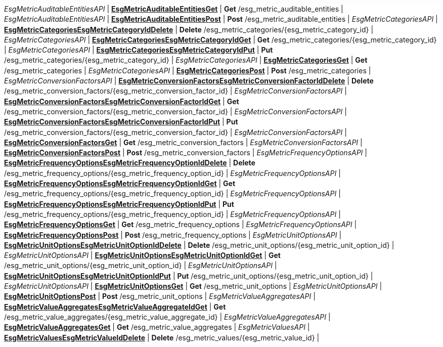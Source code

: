 *EsgMetricAuditableEntitiesAPI* | [**EsgMetricAuditableEntitiesGet**](docs/EsgMetricAuditableEntitiesAPI.md#esgmetricauditableentitiesget) | **Get** /esg_metric_auditable_entities | 
*EsgMetricAuditableEntitiesAPI* | [**EsgMetricAuditableEntitiesPost**](docs/EsgMetricAuditableEntitiesAPI.md#esgmetricauditableentitiespost) | **Post** /esg_metric_auditable_entities | 
*EsgMetricCategoriesAPI* | [**EsgMetricCategoriesEsgMetricCategoryIdDelete**](docs/EsgMetricCategoriesAPI.md#esgmetriccategoriesesgmetriccategoryiddelete) | **Delete** /esg_metric_categories/{esg_metric_category_id} | 
*EsgMetricCategoriesAPI* | [**EsgMetricCategoriesEsgMetricCategoryIdGet**](docs/EsgMetricCategoriesAPI.md#esgmetriccategoriesesgmetriccategoryidget) | **Get** /esg_metric_categories/{esg_metric_category_id} | 
*EsgMetricCategoriesAPI* | [**EsgMetricCategoriesEsgMetricCategoryIdPut**](docs/EsgMetricCategoriesAPI.md#esgmetriccategoriesesgmetriccategoryidput) | **Put** /esg_metric_categories/{esg_metric_category_id} | 
*EsgMetricCategoriesAPI* | [**EsgMetricCategoriesGet**](docs/EsgMetricCategoriesAPI.md#esgmetriccategoriesget) | **Get** /esg_metric_categories | 
*EsgMetricCategoriesAPI* | [**EsgMetricCategoriesPost**](docs/EsgMetricCategoriesAPI.md#esgmetriccategoriespost) | **Post** /esg_metric_categories | 
*EsgMetricConversionFactorsAPI* | [**EsgMetricConversionFactorsEsgMetricConversionFactorIdDelete**](docs/EsgMetricConversionFactorsAPI.md#esgmetricconversionfactorsesgmetricconversionfactoriddelete) | **Delete** /esg_metric_conversion_factors/{esg_metric_conversion_factor_id} | 
*EsgMetricConversionFactorsAPI* | [**EsgMetricConversionFactorsEsgMetricConversionFactorIdGet**](docs/EsgMetricConversionFactorsAPI.md#esgmetricconversionfactorsesgmetricconversionfactoridget) | **Get** /esg_metric_conversion_factors/{esg_metric_conversion_factor_id} | 
*EsgMetricConversionFactorsAPI* | [**EsgMetricConversionFactorsEsgMetricConversionFactorIdPut**](docs/EsgMetricConversionFactorsAPI.md#esgmetricconversionfactorsesgmetricconversionfactoridput) | **Put** /esg_metric_conversion_factors/{esg_metric_conversion_factor_id} | 
*EsgMetricConversionFactorsAPI* | [**EsgMetricConversionFactorsGet**](docs/EsgMetricConversionFactorsAPI.md#esgmetricconversionfactorsget) | **Get** /esg_metric_conversion_factors | 
*EsgMetricConversionFactorsAPI* | [**EsgMetricConversionFactorsPost**](docs/EsgMetricConversionFactorsAPI.md#esgmetricconversionfactorspost) | **Post** /esg_metric_conversion_factors | 
*EsgMetricFrequencyOptionsAPI* | [**EsgMetricFrequencyOptionsEsgMetricFrequencyOptionIdDelete**](docs/EsgMetricFrequencyOptionsAPI.md#esgmetricfrequencyoptionsesgmetricfrequencyoptioniddelete) | **Delete** /esg_metric_frequency_options/{esg_metric_frequency_option_id} | 
*EsgMetricFrequencyOptionsAPI* | [**EsgMetricFrequencyOptionsEsgMetricFrequencyOptionIdGet**](docs/EsgMetricFrequencyOptionsAPI.md#esgmetricfrequencyoptionsesgmetricfrequencyoptionidget) | **Get** /esg_metric_frequency_options/{esg_metric_frequency_option_id} | 
*EsgMetricFrequencyOptionsAPI* | [**EsgMetricFrequencyOptionsEsgMetricFrequencyOptionIdPut**](docs/EsgMetricFrequencyOptionsAPI.md#esgmetricfrequencyoptionsesgmetricfrequencyoptionidput) | **Put** /esg_metric_frequency_options/{esg_metric_frequency_option_id} | 
*EsgMetricFrequencyOptionsAPI* | [**EsgMetricFrequencyOptionsGet**](docs/EsgMetricFrequencyOptionsAPI.md#esgmetricfrequencyoptionsget) | **Get** /esg_metric_frequency_options | 
*EsgMetricFrequencyOptionsAPI* | [**EsgMetricFrequencyOptionsPost**](docs/EsgMetricFrequencyOptionsAPI.md#esgmetricfrequencyoptionspost) | **Post** /esg_metric_frequency_options | 
*EsgMetricUnitOptionsAPI* | [**EsgMetricUnitOptionsEsgMetricUnitOptionIdDelete**](docs/EsgMetricUnitOptionsAPI.md#esgmetricunitoptionsesgmetricunitoptioniddelete) | **Delete** /esg_metric_unit_options/{esg_metric_unit_option_id} | 
*EsgMetricUnitOptionsAPI* | [**EsgMetricUnitOptionsEsgMetricUnitOptionIdGet**](docs/EsgMetricUnitOptionsAPI.md#esgmetricunitoptionsesgmetricunitoptionidget) | **Get** /esg_metric_unit_options/{esg_metric_unit_option_id} | 
*EsgMetricUnitOptionsAPI* | [**EsgMetricUnitOptionsEsgMetricUnitOptionIdPut**](docs/EsgMetricUnitOptionsAPI.md#esgmetricunitoptionsesgmetricunitoptionidput) | **Put** /esg_metric_unit_options/{esg_metric_unit_option_id} | 
*EsgMetricUnitOptionsAPI* | [**EsgMetricUnitOptionsGet**](docs/EsgMetricUnitOptionsAPI.md#esgmetricunitoptionsget) | **Get** /esg_metric_unit_options | 
*EsgMetricUnitOptionsAPI* | [**EsgMetricUnitOptionsPost**](docs/EsgMetricUnitOptionsAPI.md#esgmetricunitoptionspost) | **Post** /esg_metric_unit_options | 
*EsgMetricValueAggregatesAPI* | [**EsgMetricValueAggregatesEsgMetricValueAggregateIdGet**](docs/EsgMetricValueAggregatesAPI.md#esgmetricvalueaggregatesesgmetricvalueaggregateidget) | **Get** /esg_metric_value_aggregates/{esg_metric_value_aggregate_id} | 
*EsgMetricValueAggregatesAPI* | [**EsgMetricValueAggregatesGet**](docs/EsgMetricValueAggregatesAPI.md#esgmetricvalueaggregatesget) | **Get** /esg_metric_value_aggregates | 
*EsgMetricValuesAPI* | [**EsgMetricValuesEsgMetricValueIdDelete**](docs/EsgMetricValuesAPI.md#esgmetricvaluesesgmetricvalueiddelete) | **Delete** /esg_metric_values/{esg_metric_value_id} | 
